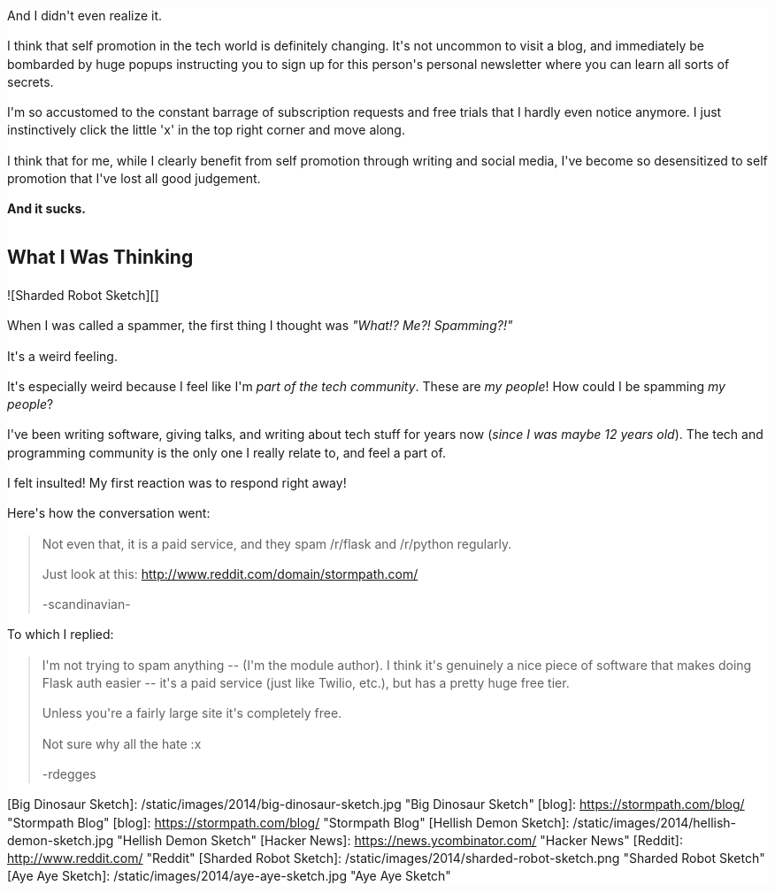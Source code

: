 And I didn't even realize it.

I think that self promotion in the tech world is definitely changing.  It's not
uncommon to visit a blog, and immediately be bombarded by huge popups
instructing you to sign up for this person's personal newsletter where you can
learn all sorts of secrets.

I'm so accustomed to the constant barrage of subscription requests and free
trials that I hardly even notice anymore.  I just instinctively click the little
'x' in the top right corner and move along.

I think that for me, while I clearly benefit from self promotion through
writing and social media, I've become so desensitized to self promotion that
I've lost all good judgement.

**And it sucks.**


## What I Was Thinking

![Sharded Robot Sketch][]

When I was called a spammer, the first thing I thought was *"What!?  Me?!
Spamming?!"*

It's a weird feeling.

It's especially weird because I feel like I'm *part of the tech community*.
These are *my people*!  How could I be spamming *my people*?

I've been writing software, giving talks, and writing about tech stuff for years
now (*since I was maybe 12 years old*).  The tech and programming community is
the only one I really relate to, and feel a part of.

I felt insulted!  My first reaction was to respond right away!

Here's how the conversation went:

> Not even that, it is a paid service, and they spam /r/flask and /r/python
> regularly.
>
> Just look at this: http://www.reddit.com/domain/stormpath.com/
>
> -scandinavian-

To which I replied:

> I'm not trying to spam anything -- (I'm the module author). I think it's
> genuinely a nice piece of software that makes doing Flask auth easier -- it's
> a paid service (just like Twilio, etc.), but has a pretty huge free tier.
>
> Unless you're a fairly large site it's completely free.
>
> Not sure why all the hate :x
>
> -rdegges


  [Horse Creature Sketch]: /static/images/2014/horse-creature-sketch.jpg "Horse Creature Sketch"
  [Flask subreddit]: http://www.reddit.com/r/flask "Flask Subreddit"
  [here]: http://www.reddit.com/r/flask/comments/277lxl/flask_auth_in_one_line_of_code/ "Offending Reddit Post"
  [Stormpath blog]: https://stormpath.com/blog/flask-auth-in-one-loc/ "Flask Auth in One Line of Code"
  [Flask library]: http://flask-stormpath.readthedocs.org/en/latest/ "Flask-Stormpath"
  [joining]: {filename}/articles/2014/moving-on.md "Moving On"
  [Stormpath]: https://stormpath.com/ "Stormpath"
  [Big Dinosaur Sketch]: /static/images/2014/big-dinosaur-sketch.jpg "Big Dinosaur Sketch" [blog]: https://stormpath.com/blog/ "Stormpath Blog"
  [blog]: https://stormpath.com/blog/ "Stormpath Blog"
  [Hellish Demon Sketch]: /static/images/2014/hellish-demon-sketch.jpg "Hellish Demon Sketch"
  [Hacker News]: https://news.ycombinator.com/ "Hacker News"
  [Reddit]: http://www.reddit.com/ "Reddit"
  [Sharded Robot Sketch]: /static/images/2014/sharded-robot-sketch.png "Sharded Robot Sketch"
  [Aye Aye Sketch]: /static/images/2014/aye-aye-sketch.jpg "Aye Aye Sketch"